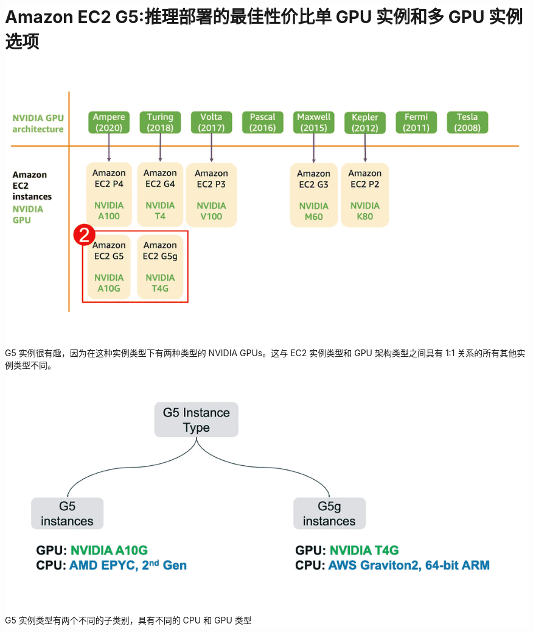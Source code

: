 # Amazon EC2 G5:推理部署的最佳性价比单 GPU 实例和多 GPU 实例选项

![](img/fa188f375dbd8e3ca0544b3676f39a13.png)

G5 实例很有趣，因为在这种实例类型下有两种类型的 NVIDIA GPUs。这与 EC2 实例类型和 GPU 架构类型之间具有 1:1 关系的所有其他实例类型不同。

![](img/15fce6c29655c90e07214ebeccc0f8ab.png)

G5 实例类型有两个不同的子类别，具有不同的 CPU 和 GPU 类型
